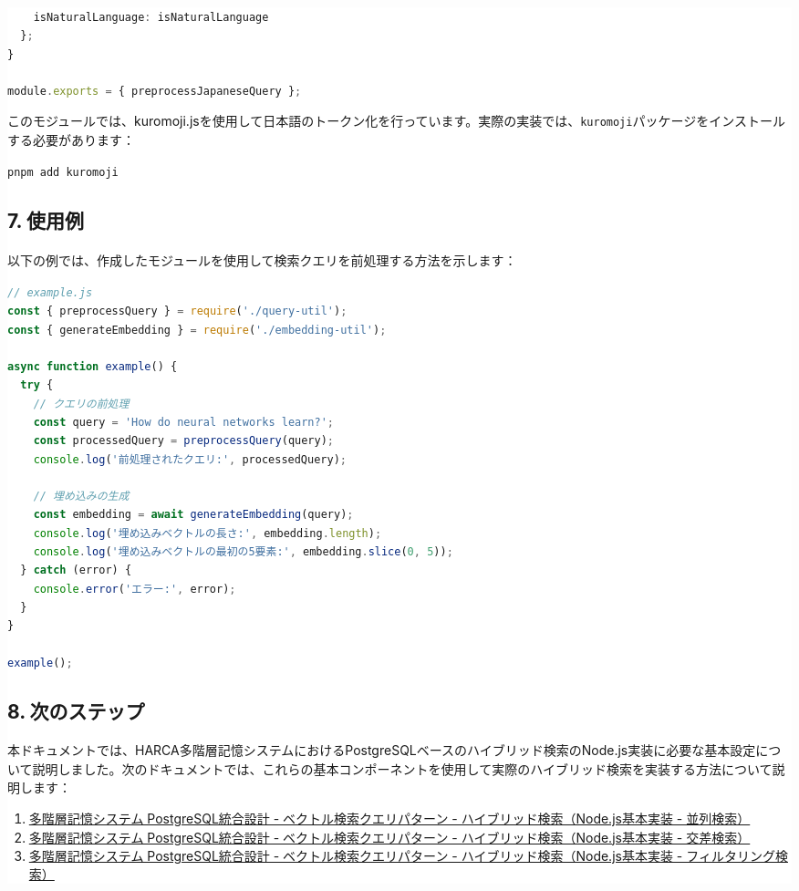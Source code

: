 ```javascript
    isNaturalLanguage: isNaturalLanguage
  };
}

module.exports = { preprocessJapaneseQuery };
```

このモジュールでは、kuromoji.jsを使用して日本語のトークン化を行っています。実際の実装では、`kuromoji`パッケージをインストールする必要があります：

```bash
pnpm add kuromoji
```

## 7. 使用例

以下の例では、作成したモジュールを使用して検索クエリを前処理する方法を示します：

```javascript
// example.js
const { preprocessQuery } = require('./query-util');
const { generateEmbedding } = require('./embedding-util');

async function example() {
  try {
    // クエリの前処理
    const query = 'How do neural networks learn?';
    const processedQuery = preprocessQuery(query);
    console.log('前処理されたクエリ:', processedQuery);
    
    // 埋め込みの生成
    const embedding = await generateEmbedding(query);
    console.log('埋め込みベクトルの長さ:', embedding.length);
    console.log('埋め込みベクトルの最初の5要素:', embedding.slice(0, 5));
  } catch (error) {
    console.error('エラー:', error);
  }
}

example();
```

## 8. 次のステップ

本ドキュメントでは、HARCA多階層記憶システムにおけるPostgreSQLベースのハイブリッド検索のNode.js実装に必要な基本設定について説明しました。次のドキュメントでは、これらの基本コンポーネントを使用して実際のハイブリッド検索を実装する方法について説明します：

1. [多階層記憶システム PostgreSQL統合設計 - ベクトル検索クエリパターン - ハイブリッド検索（Node.js基本実装 - 並列検索）](./memory-system-postgresql-vector-search-query-hybrid-nodejs-parallel.md)
2. [多階層記憶システム PostgreSQL統合設計 - ベクトル検索クエリパターン - ハイブリッド検索（Node.js基本実装 - 交差検索）](./memory-system-postgresql-vector-search-query-hybrid-nodejs-intersection.md)
3. [多階層記憶システム PostgreSQL統合設計 - ベクトル検索クエリパターン - ハイブリッド検索（Node.js基本実装 - フィルタリング検索）](./memory-system-postgresql-vector-search-query-hybrid-nodejs-filtering.md)
